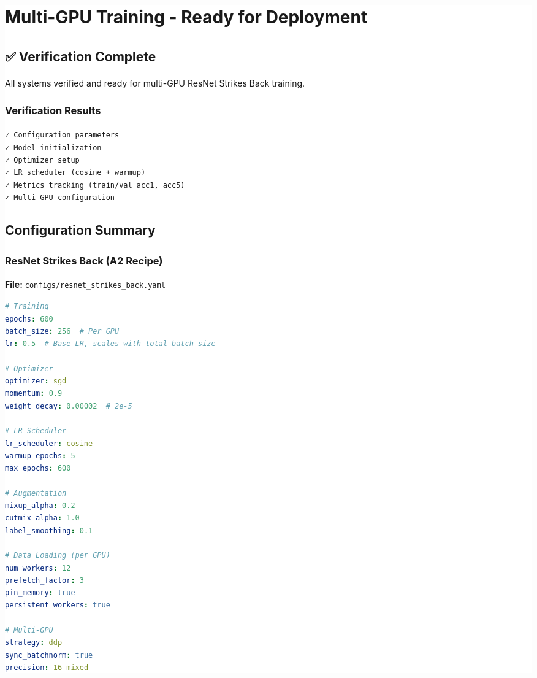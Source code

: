 # Multi-GPU Training - Ready for Deployment

## ✅ Verification Complete

All systems verified and ready for multi-GPU ResNet Strikes Back training.

### Verification Results

```
✓ Configuration parameters
✓ Model initialization  
✓ Optimizer setup
✓ LR scheduler (cosine + warmup)
✓ Metrics tracking (train/val acc1, acc5)
✓ Multi-GPU configuration
```

## Configuration Summary

### ResNet Strikes Back (A2 Recipe)

**File:** `configs/resnet_strikes_back.yaml`

```yaml
# Training
epochs: 600
batch_size: 256  # Per GPU
lr: 0.5  # Base LR, scales with total batch size

# Optimizer
optimizer: sgd
momentum: 0.9
weight_decay: 0.00002  # 2e-5

# LR Scheduler
lr_scheduler: cosine
warmup_epochs: 5
max_epochs: 600

# Augmentation
mixup_alpha: 0.2
cutmix_alpha: 1.0
label_smoothing: 0.1

# Data Loading (per GPU)
num_workers: 12
prefetch_factor: 3
pin_memory: true
persistent_workers: true

# Multi-GPU
strategy: ddp
sync_batchnorm: true
precision: 16-mixed
```
